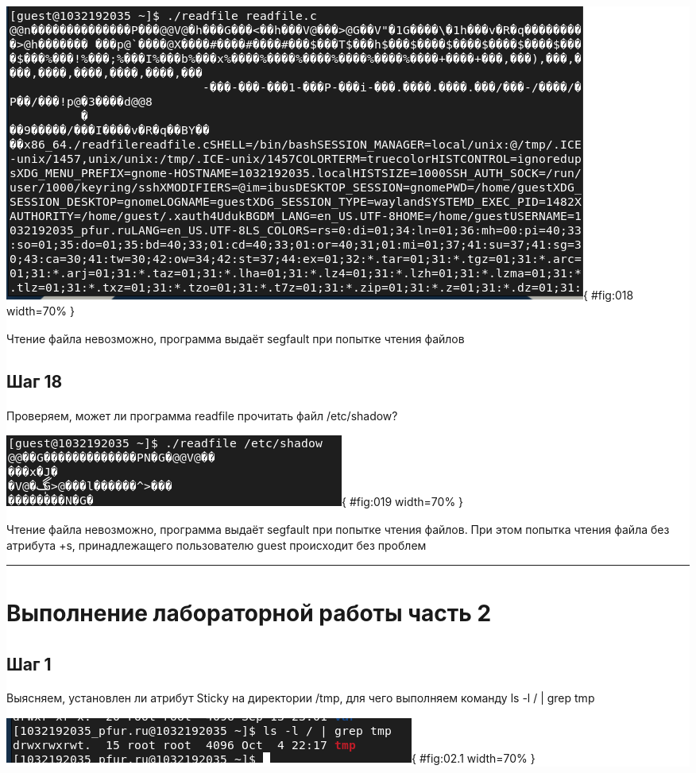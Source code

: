 ![18](image/18.png){ #fig:018 width=70% }

Чтение файла невозможно, программа выдаёт segfault при попытке чтения файлов

## Шаг 18

Проверяем, может ли программа readfile прочитать файл /etc/shadow?

![19](image/19.png){ #fig:019 width=70% }

Чтение файла невозможно, программа выдаёт segfault при попытке чтения файлов.
При этом попытка чтения файла без атрибута +s, принадлежащего пользователю guest происходит без проблем 
***
# Выполнение лабораторной работы часть 2

## Шаг 1

Выясняем, установлен ли атрибут Sticky на директории /tmp, для чего выполняем команду
ls -l / | grep tmp

![2.1](image/2.1.png){ #fig:02.1 width=70% }
